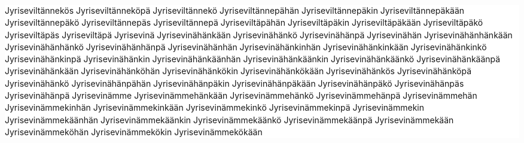 Jyriseviltännekös
Jyriseviltänneköpä
Jyriseviltännekö
Jyriseviltännepähän
Jyriseviltännepäkin
Jyriseviltännepäkään
Jyriseviltännepäkö
Jyriseviltännepäs
Jyriseviltännepä
Jyriseviltäpähän
Jyriseviltäpäkin
Jyriseviltäpäkään
Jyriseviltäpäkö
Jyriseviltäpäs
Jyriseviltäpä
Jyrisevinä
Jyrisevinähänkään
Jyrisevinähänkö
Jyrisevinähänpä
Jyrisevinähän
Jyrisevinähänhänkään
Jyrisevinähänhänkö
Jyrisevinähänhänpä
Jyrisevinähänhän
Jyrisevinähänkinhän
Jyrisevinähänkinkään
Jyrisevinähänkinkö
Jyrisevinähänkinpä
Jyrisevinähänkin
Jyrisevinähänkäänhän
Jyrisevinähänkäänkin
Jyrisevinähänkäänkö
Jyrisevinähänkäänpä
Jyrisevinähänkään
Jyrisevinähänköhän
Jyrisevinähänkökin
Jyrisevinähänkökään
Jyrisevinähänkös
Jyrisevinähänköpä
Jyrisevinähänkö
Jyrisevinähänpähän
Jyrisevinähänpäkin
Jyrisevinähänpäkään
Jyrisevinähänpäkö
Jyrisevinähänpäs
Jyrisevinähänpä
Jyrisevinämme
Jyrisevinämmehänkään
Jyrisevinämmehänkö
Jyrisevinämmehänpä
Jyrisevinämmehän
Jyrisevinämmekinhän
Jyrisevinämmekinkään
Jyrisevinämmekinkö
Jyrisevinämmekinpä
Jyrisevinämmekin
Jyrisevinämmekäänhän
Jyrisevinämmekäänkin
Jyrisevinämmekäänkö
Jyrisevinämmekäänpä
Jyrisevinämmekään
Jyrisevinämmeköhän
Jyrisevinämmekökin
Jyrisevinämmekökään